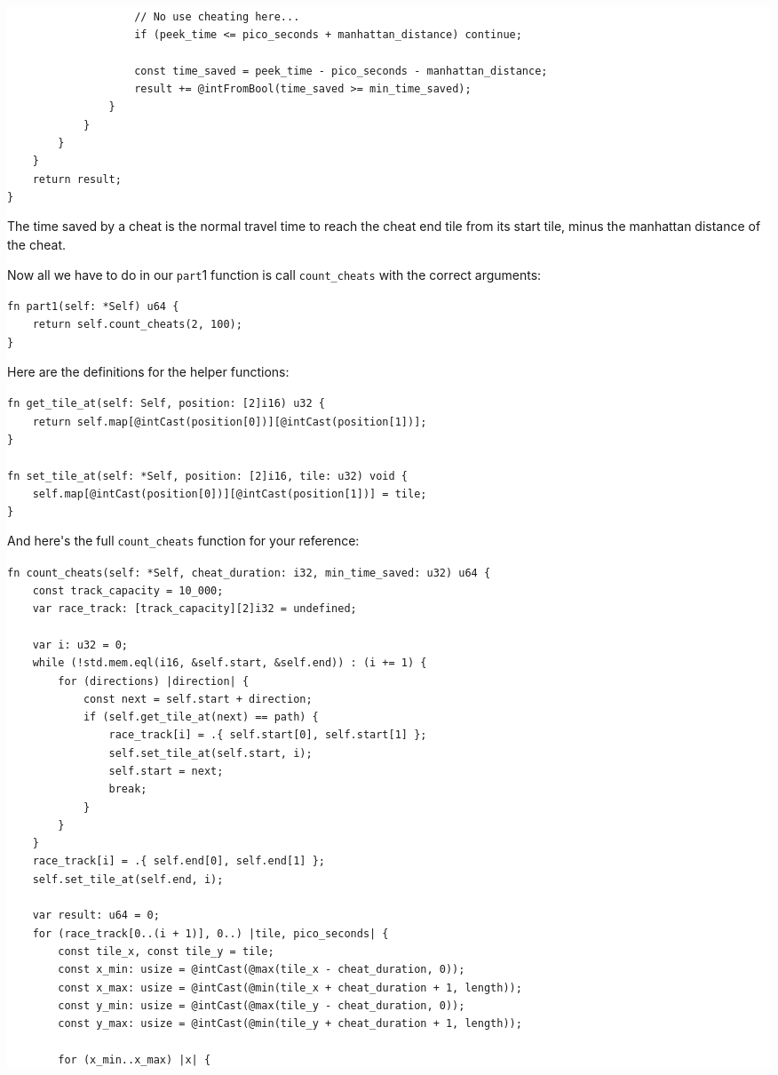 ```zig
                    // No use cheating here...
                    if (peek_time <= pico_seconds + manhattan_distance) continue;

                    const time_saved = peek_time - pico_seconds - manhattan_distance;
                    result += @intFromBool(time_saved >= min_time_saved);
                }
            }
        }
    }
    return result;
}
```

The time saved by a cheat is the normal travel time to reach the cheat end tile from its start tile, minus the manhattan distance of the cheat. 

Now all we have to do in our `part`1 function is call `count_cheats` with the correct arguments:

```zig
fn part1(self: *Self) u64 {
    return self.count_cheats(2, 100);
}
```

Here are the definitions for the helper functions:

```zig
fn get_tile_at(self: Self, position: [2]i16) u32 {
    return self.map[@intCast(position[0])][@intCast(position[1])];
}

fn set_tile_at(self: *Self, position: [2]i16, tile: u32) void {
    self.map[@intCast(position[0])][@intCast(position[1])] = tile;
}
```

And here's the full `count_cheats` function for your reference:

```zig
fn count_cheats(self: *Self, cheat_duration: i32, min_time_saved: u32) u64 {
    const track_capacity = 10_000;
    var race_track: [track_capacity][2]i32 = undefined;

    var i: u32 = 0;
    while (!std.mem.eql(i16, &self.start, &self.end)) : (i += 1) {
        for (directions) |direction| {
            const next = self.start + direction;
            if (self.get_tile_at(next) == path) {
                race_track[i] = .{ self.start[0], self.start[1] };
                self.set_tile_at(self.start, i);
                self.start = next;
                break;
            }
        }
    }
    race_track[i] = .{ self.end[0], self.end[1] };
    self.set_tile_at(self.end, i);

    var result: u64 = 0;
    for (race_track[0..(i + 1)], 0..) |tile, pico_seconds| {
        const tile_x, const tile_y = tile;
        const x_min: usize = @intCast(@max(tile_x - cheat_duration, 0));
        const x_max: usize = @intCast(@min(tile_x + cheat_duration + 1, length));
        const y_min: usize = @intCast(@max(tile_y - cheat_duration, 0));
        const y_max: usize = @intCast(@min(tile_y + cheat_duration + 1, length));

        for (x_min..x_max) |x| {
```